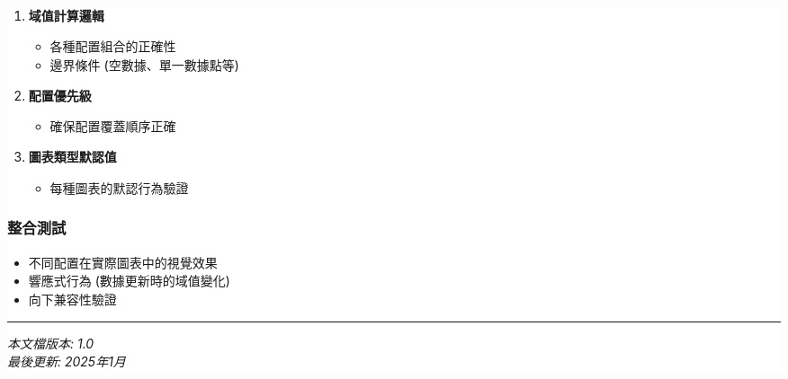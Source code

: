 1. **域值計算邏輯**
   - 各種配置組合的正確性
   - 邊界條件 (空數據、單一數據點等)
   
2. **配置優先級**
   - 確保配置覆蓋順序正確
   
3. **圖表類型默認值**
   - 每種圖表的默認行為驗證

### 整合測試

- 不同配置在實際圖表中的視覺效果
- 響應式行為 (數據更新時的域值變化)
- 向下兼容性驗證

---

*本文檔版本: 1.0*  
*最後更新: 2025年1月*